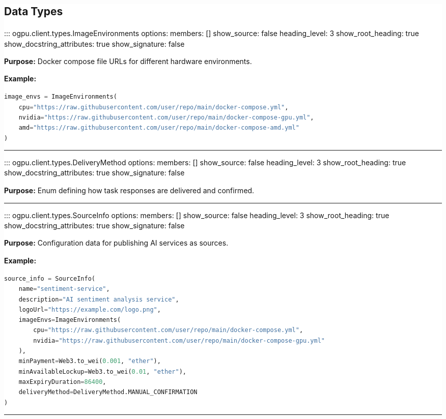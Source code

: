 

## Data Types

::: ogpu.client.types.ImageEnvironments
    options:
        members: []
        show_source: false
        heading_level: 3
        show_root_heading: true
        show_docstring_attributes: true
        show_signature: false

**Purpose:** Docker compose file URLs for different hardware environments.

**Example:**
```python
image_envs = ImageEnvironments(
    cpu="https://raw.githubusercontent.com/user/repo/main/docker-compose.yml",
    nvidia="https://raw.githubusercontent.com/user/repo/main/docker-compose-gpu.yml",
    amd="https://raw.githubusercontent.com/user/repo/main/docker-compose-amd.yml"
)
```

---

::: ogpu.client.types.DeliveryMethod
    options:
        members: []
        show_source: false
        heading_level: 3
        show_root_heading: true
        show_docstring_attributes: true
        show_signature: false

**Purpose:** Enum defining how task responses are delivered and confirmed.

---

::: ogpu.client.types.SourceInfo
    options:
        members: []
        show_source: false
        heading_level: 3
        show_root_heading: true
        show_docstring_attributes: true
        show_signature: false

**Purpose:** Configuration data for publishing AI services as sources.

**Example:**
```python
source_info = SourceInfo(
    name="sentiment-service",
    description="AI sentiment analysis service",
    logoUrl="https://example.com/logo.png",
    imageEnvs=ImageEnvironments(
        cpu="https://raw.githubusercontent.com/user/repo/main/docker-compose.yml",
        nvidia="https://raw.githubusercontent.com/user/repo/main/docker-compose-gpu.yml"
    ),
    minPayment=Web3.to_wei(0.001, "ether"),
    minAvailableLockup=Web3.to_wei(0.01, "ether"),
    maxExpiryDuration=86400,
    deliveryMethod=DeliveryMethod.MANUAL_CONFIRMATION
)
```

---